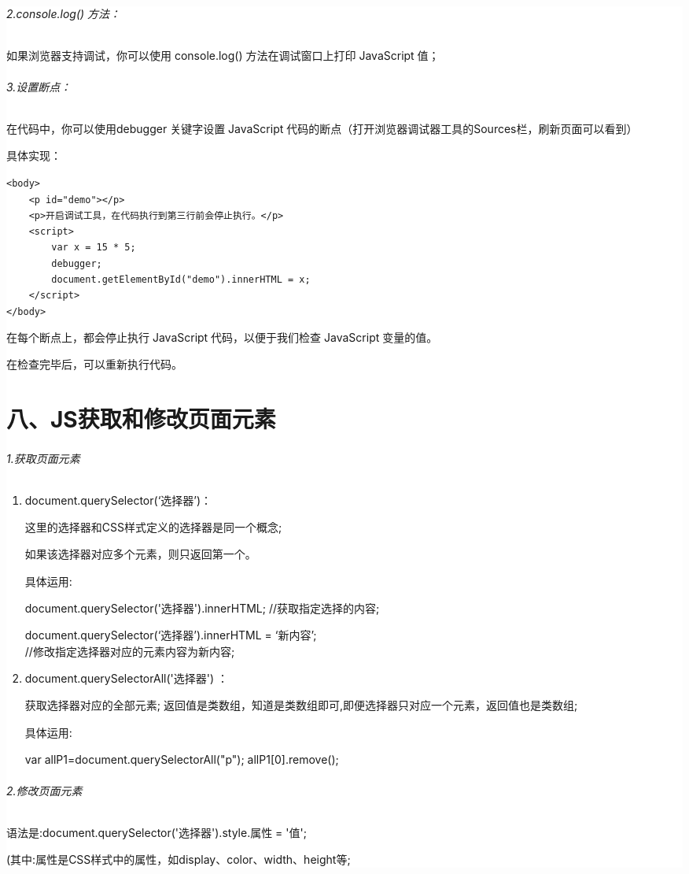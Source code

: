 ###### 2.console.log() 方法：

如果浏览器支持调试，你可以使用 console.log() 方法在调试窗口上打印 JavaScript 值；

###### 3.设置断点：

在代码中，你可以使用debugger 关键字设置 JavaScript 代码的断点（打开浏览器调试器工具的Sources栏，刷新页面可以看到）

具体实现：

```
<body>
	<p id="demo"></p> 
	<p>开启调试工具，在代码执行到第三行前会停止执行。</p>
	<script>
		var x = 15 * 5;
		debugger;
		document.getElementById("demo").innerHTML = x;
	</script>
</body>
```

在每个断点上，都会停止执行 JavaScript 代码，以便于我们检查 JavaScript 变量的值。

在检查完毕后，可以重新执行代码。

# 八、JS获取和修改页面元素

###### 1.获取页面元素

1. document.querySelector(‘选择器’)：

   这里的选择器和CSS样式定义的选择器是同一个概念;

   如果该选择器对应多个元素，则只返回第一个。

   具体运用:

   document.querySelector('选择器').innerHTML;
   //获取指定选择的内容;

   document.querySelector(‘选择器’).innerHTML = ‘新内容’;   
   //修改指定选择器对应的元素内容为新内容;

2. document.querySelectorAll('选择器') ：

   获取选择器对应的全部元素;
   返回值是类数组，知道是类数组即可,即便选择器只对应一个元素，返回值也是类数组;

   具体运用:

   var allP1=document.querySelectorAll("p");
   allP1[0].remove();

###### 2.修改页面元素

语法是:document.querySelector('选择器').style.属性 = '值';

(其中:属性是CSS样式中的属性，如display、color、width、height等;
